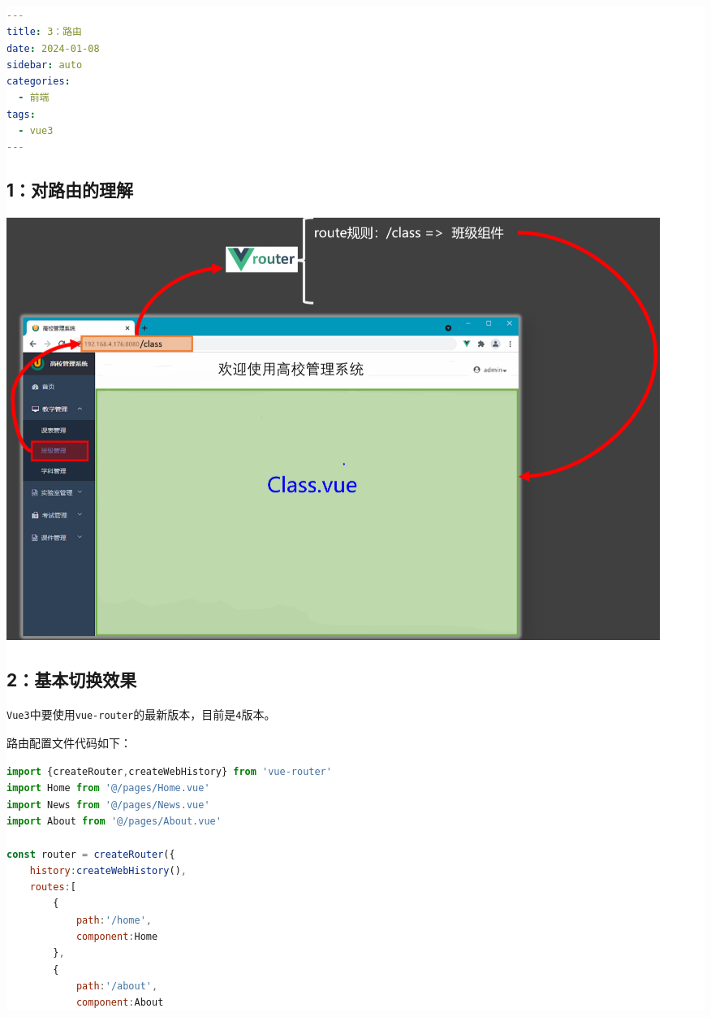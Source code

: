 ```yaml
---
title: 3：路由
date: 2024-01-08
sidebar: auto
categories:
  - 前端
tags:
  - vue3
---
```


## 1：对路由的理解

![Alt text](./assets/image10.png)

## 2：基本切换效果

`Vue3`中要使用`vue-router`的最新版本，目前是`4`版本。

路由配置文件代码如下：

```js
import {createRouter,createWebHistory} from 'vue-router'
import Home from '@/pages/Home.vue'
import News from '@/pages/News.vue'
import About from '@/pages/About.vue'

const router = createRouter({
	history:createWebHistory(),
	routes:[
		{
			path:'/home',
			component:Home
		},
		{
			path:'/about',
			component:About
```